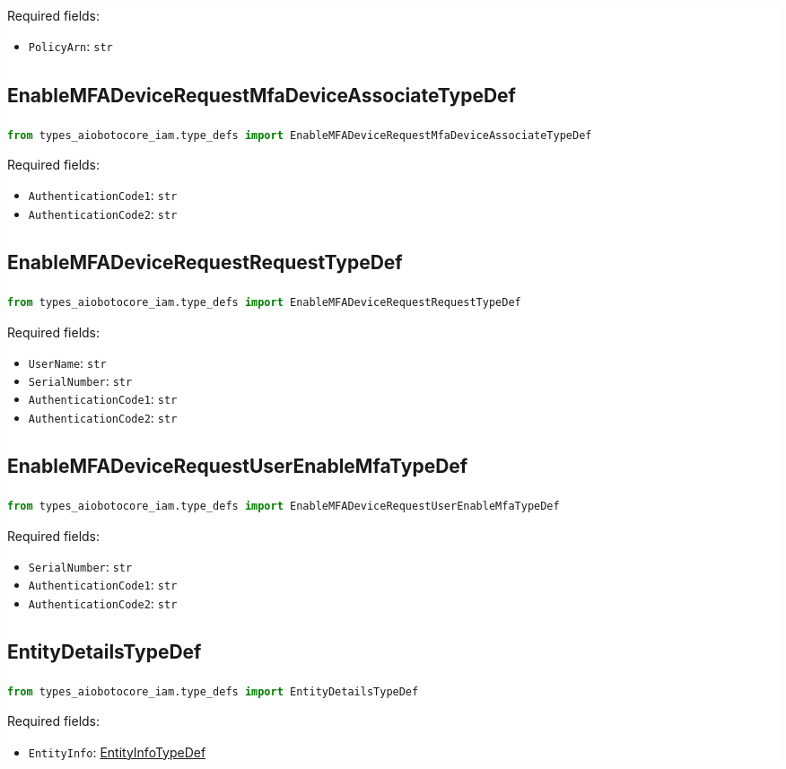Required fields:

- `PolicyArn`: `str`

<a id="enablemfadevicerequestmfadeviceassociatetypedef"></a>

## EnableMFADeviceRequestMfaDeviceAssociateTypeDef

```python
from types_aiobotocore_iam.type_defs import EnableMFADeviceRequestMfaDeviceAssociateTypeDef
```

Required fields:

- `AuthenticationCode1`: `str`
- `AuthenticationCode2`: `str`

<a id="enablemfadevicerequestrequesttypedef"></a>

## EnableMFADeviceRequestRequestTypeDef

```python
from types_aiobotocore_iam.type_defs import EnableMFADeviceRequestRequestTypeDef
```

Required fields:

- `UserName`: `str`
- `SerialNumber`: `str`
- `AuthenticationCode1`: `str`
- `AuthenticationCode2`: `str`

<a id="enablemfadevicerequestuserenablemfatypedef"></a>

## EnableMFADeviceRequestUserEnableMfaTypeDef

```python
from types_aiobotocore_iam.type_defs import EnableMFADeviceRequestUserEnableMfaTypeDef
```

Required fields:

- `SerialNumber`: `str`
- `AuthenticationCode1`: `str`
- `AuthenticationCode2`: `str`

<a id="entitydetailstypedef"></a>

## EntityDetailsTypeDef

```python
from types_aiobotocore_iam.type_defs import EntityDetailsTypeDef
```

Required fields:

- `EntityInfo`: [EntityInfoTypeDef](./type_defs.md#entityinfotypedef)
